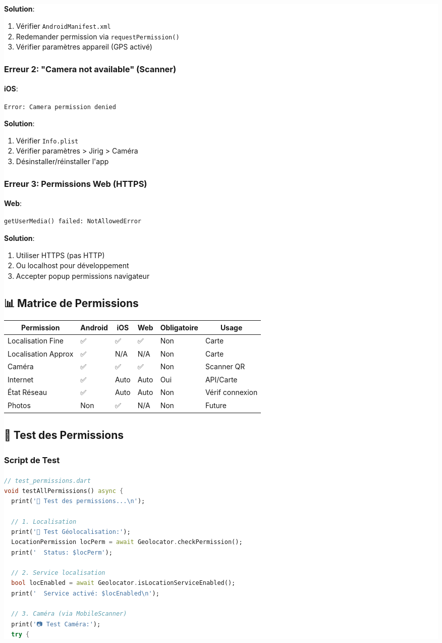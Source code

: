 **Solution**:
1. Vérifier `AndroidManifest.xml`
2. Redemander permission via `requestPermission()`
3. Vérifier paramètres appareil (GPS activé)

### Erreur 2: "Camera not available" (Scanner)

**iOS**:
```
Error: Camera permission denied
```

**Solution**:
1. Vérifier `Info.plist`
2. Vérifier paramètres > Jirig > Caméra
3. Désinstaller/réinstaller l'app

### Erreur 3: Permissions Web (HTTPS)

**Web**:
```
getUserMedia() failed: NotAllowedError
```

**Solution**:
1. Utiliser HTTPS (pas HTTP)
2. Ou localhost pour développement
3. Accepter popup permissions navigateur

## 📊 Matrice de Permissions

| Permission | Android | iOS | Web | Obligatoire | Usage |
|---|---|---|---|---|---|
| Localisation Fine | ✅ | ✅ | ✅ | Non | Carte |
| Localisation Approx | ✅ | N/A | N/A | Non | Carte |
| Caméra | ✅ | ✅ | ✅ | Non | Scanner QR |
| Internet | ✅ | Auto | Auto | Oui | API/Carte |
| État Réseau | ✅ | Auto | Auto | Non | Vérif connexion |
| Photos | Non | ✅ | N/A | Non | Future |

## 🚀 Test des Permissions

### Script de Test

```dart
// test_permissions.dart
void testAllPermissions() async {
  print('🔐 Test des permissions...\n');
  
  // 1. Localisation
  print('📍 Test Géolocalisation:');
  LocationPermission locPerm = await Geolocator.checkPermission();
  print('  Status: $locPerm');
  
  // 2. Service localisation
  bool locEnabled = await Geolocator.isLocationServiceEnabled();
  print('  Service activé: $locEnabled\n');
  
  // 3. Caméra (via MobileScanner)
  print('📷 Test Caméra:');
  try {
```
